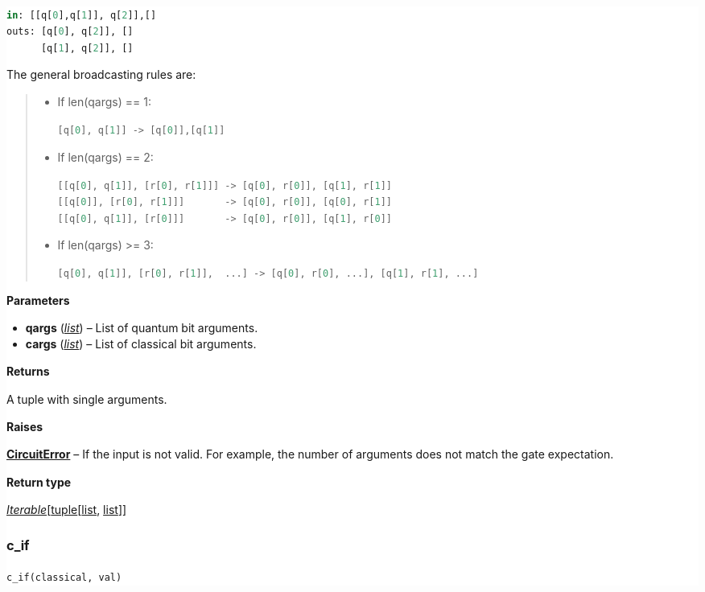 ```python
in: [[q[0],q[1]], q[2]],[]
outs: [q[0], q[2]], []
      [q[1], q[2]], []
```

The general broadcasting rules are:

> *   If len(qargs) == 1:
>
>     ```python
>     [q[0], q[1]] -> [q[0]],[q[1]]
>     ```
>
> *   If len(qargs) == 2:
>
>     ```python
>     [[q[0], q[1]], [r[0], r[1]]] -> [q[0], r[0]], [q[1], r[1]]
>     [[q[0]], [r[0], r[1]]]       -> [q[0], r[0]], [q[0], r[1]]
>     [[q[0], q[1]], [r[0]]]       -> [q[0], r[0]], [q[1], r[0]]
>     ```
>
> *   If len(qargs) >= 3:
>
>     ```python
>     [q[0], q[1]], [r[0], r[1]],  ...] -> [q[0], r[0], ...], [q[1], r[1], ...]
>     ```

**Parameters**

*   **qargs** ([*list*](https://docs.python.org/3/library/stdtypes.html#list "(in Python v3.12)")) – List of quantum bit arguments.
*   **cargs** ([*list*](https://docs.python.org/3/library/stdtypes.html#list "(in Python v3.12)")) – List of classical bit arguments.

**Returns**

A tuple with single arguments.

**Raises**

[**CircuitError**](circuit#qiskit.circuit.CircuitError "qiskit.circuit.CircuitError") – If the input is not valid. For example, the number of arguments does not match the gate expectation.

**Return type**

[*Iterable*](https://docs.python.org/3/library/typing.html#typing.Iterable "(in Python v3.12)")\[[tuple](https://docs.python.org/3/library/stdtypes.html#tuple "(in Python v3.12)")\[[list](https://docs.python.org/3/library/stdtypes.html#list "(in Python v3.12)"), [list](https://docs.python.org/3/library/stdtypes.html#list "(in Python v3.12)")]]

### c\_if

<span id="qiskit.circuit.classicalfunction.ClassicalFunction.c_if" />

`c_if(classical, val)`
